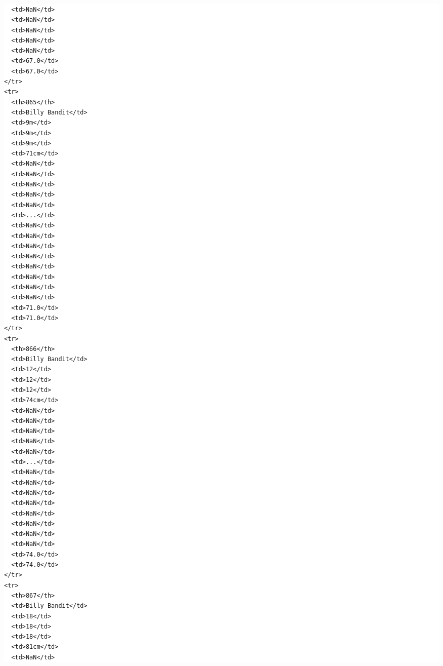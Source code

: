       <td>NaN</td>
      <td>NaN</td>
      <td>NaN</td>
      <td>NaN</td>
      <td>NaN</td>
      <td>67.0</td>
      <td>67.0</td>
    </tr>
    <tr>
      <th>865</th>
      <td>Billy Bandit</td>
      <td>9m</td>
      <td>9m</td>
      <td>9m</td>
      <td>71cm</td>
      <td>NaN</td>
      <td>NaN</td>
      <td>NaN</td>
      <td>NaN</td>
      <td>NaN</td>
      <td>...</td>
      <td>NaN</td>
      <td>NaN</td>
      <td>NaN</td>
      <td>NaN</td>
      <td>NaN</td>
      <td>NaN</td>
      <td>NaN</td>
      <td>NaN</td>
      <td>71.0</td>
      <td>71.0</td>
    </tr>
    <tr>
      <th>866</th>
      <td>Billy Bandit</td>
      <td>12</td>
      <td>12</td>
      <td>12</td>
      <td>74cm</td>
      <td>NaN</td>
      <td>NaN</td>
      <td>NaN</td>
      <td>NaN</td>
      <td>NaN</td>
      <td>...</td>
      <td>NaN</td>
      <td>NaN</td>
      <td>NaN</td>
      <td>NaN</td>
      <td>NaN</td>
      <td>NaN</td>
      <td>NaN</td>
      <td>NaN</td>
      <td>74.0</td>
      <td>74.0</td>
    </tr>
    <tr>
      <th>867</th>
      <td>Billy Bandit</td>
      <td>18</td>
      <td>18</td>
      <td>18</td>
      <td>81cm</td>
      <td>NaN</td>